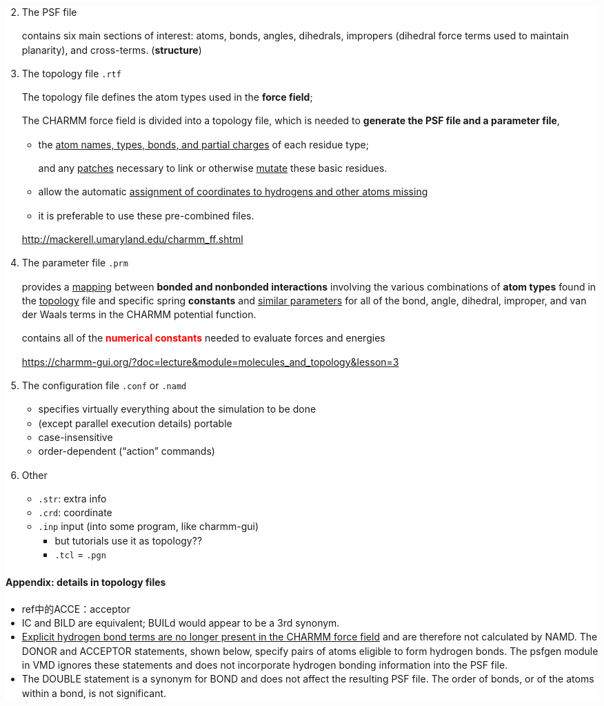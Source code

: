 2. The PSF file 

   contains six main sections of interest: atoms, bonds, angles, dihedrals, impropers (dihedral force terms used to maintain planarity), and cross-terms. (**structure**)

3. The topology file `.rtf`

   The topology file defines the atom types used in the **force field**;

   The CHARMM force field is divided into a topology file, which is needed to **generate the PSF file and a parameter file**, 

   - the <u>atom names, types, bonds, and partial charges</u> of each residue type; 

     and any <u>patches</u> necessary to link or otherwise <u>mutate</u> these basic residues.

   - allow the automatic <u>assignment of coordinates to hydrogens and other atoms missing</u>

   - it is preferable to use these pre-combined files. 

   http://mackerell.umaryland.edu/charmm_ff.shtml

4. The parameter file `.prm`

   provides a <u>mapping</u> between **bonded and nonbonded interactions** involving the various combinations of **atom types** found in the <u>topology</u> file and specific spring **constants** and <u>similar parameters</u> for all of the bond, angle, dihedral, improper, and van der Waals terms in the CHARMM potential function.

   contains all of the <font color=red>**numerical constants**</font> needed to evaluate forces and energies

   https://charmm-gui.org/?doc=lecture&module=molecules_and_topology&lesson=3

5. The configuration file `.conf` or `.namd`

   - specifies virtually everything about the simulation to be done
   - (except parallel execution details) portable
   - case-insensitive 
   - order-dependent (“action” commands)

6. Other

   - `.str`: extra info
   - `.crd`: coordinate
   - `.inp` input (into some program, like charmm-gui)
     - but tutorials use it as topology??
     - `.tcl` = `.pgn`

#### Appendix: details in topology files

- ref中的ACCE：acceptor
- IC and BILD are equivalent; BUILd would appear to be a 3rd synonym.
- <u>Explicit hydrogen bond terms are no longer present in the CHARMM force field</u> and are therefore not calculated by NAMD. The DONOR and ACCEPTOR statements, shown below, specify pairs of atoms eligible to form hydrogen bonds. The psfgen module in VMD ignores these statements and does not incorporate hydrogen bonding information into the PSF file.
- The DOUBLE statement is a synonym for BOND and does not affect the resulting PSF file. The order of bonds, or of the atoms within a bond, is not significant.
